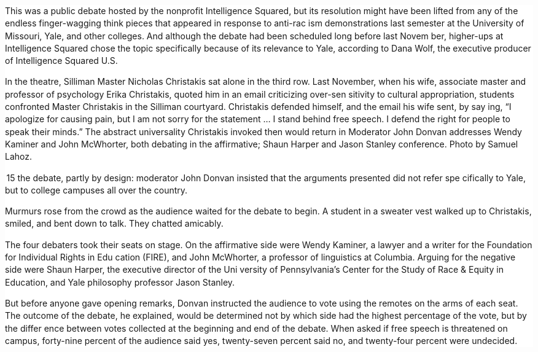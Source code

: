 This was a public debate hosted by the nonprofit 
Intelligence Squared, but its resolution might have 
been lifted from any of the endless finger-wagging 
think pieces that appeared in response to anti-rac­
ism demonstrations last semester at the University of 
Missouri, Yale, and other colleges. And although the 
debate had been scheduled long before last Novem­
ber, higher-ups at Intelligence Squared chose the topic 
specifically because of its relevance to Yale, according 
to Dana Wolf, the executive producer of Intelligence 
Squared U.S.

In the theatre, Silliman Master Nicholas Christakis 
sat alone in the third row. Last November, when his 
wife, associate master and professor of psychology Erika 
Christakis, quoted him in an email criticizing over-sen­
sitivity to cultural appropriation, students confronted 
Master Christakis in the Silliman courtyard. Christakis 
defended himself, and the email his wife sent, by say­
ing, “I apologize for causing pain, but I am not sorry for 
the statement … I stand behind free speech. I defend 
the right for people to speak their minds.” The abstract 
universality Christakis invoked then would return in 
Moderator John Donvan addresses Wendy Kaminer and John McWhorter, both debating in the affirmative; 
Shaun Harper and Jason Stanley conference. Photo by Samuel Lahoz.


 15
the debate, partly by design: moderator John Donvan 
insisted that the arguments presented did not refer spe­
cifically to Yale, but to college campuses all over the 
country.

Murmurs rose from the crowd as the audience 
waited for the debate to begin. A student in a sweater 
vest walked up to Christakis, smiled, and bent down to 
talk. They chatted amicably.

The four debaters took their seats on stage. On the 
affirmative side were Wendy Kaminer, a lawyer and a 
writer for the Foundation for Individual Rights in Edu­
cation (FIRE), and John McWhorter, a professor of 
linguistics at Columbia. Arguing for the negative side 
were Shaun Harper, the executive director of the Uni­
versity of Pennsylvania’s Center for the Study of Race 
& Equity in Education, and Yale philosophy professor 
Jason Stanley. 

But before anyone gave opening remarks, Donvan 
instructed the audience to vote using the remotes on 
the arms of each seat. The outcome of the debate, he 
explained, would be determined not by which side had 
the highest percentage of the vote, but by the differ­
ence between votes collected at the beginning and end 
of the debate. When asked if free speech is threatened 
on campus, forty-nine percent of the audience said yes, 
twenty-seven percent said no, and twenty-four percent 
were undecided.
